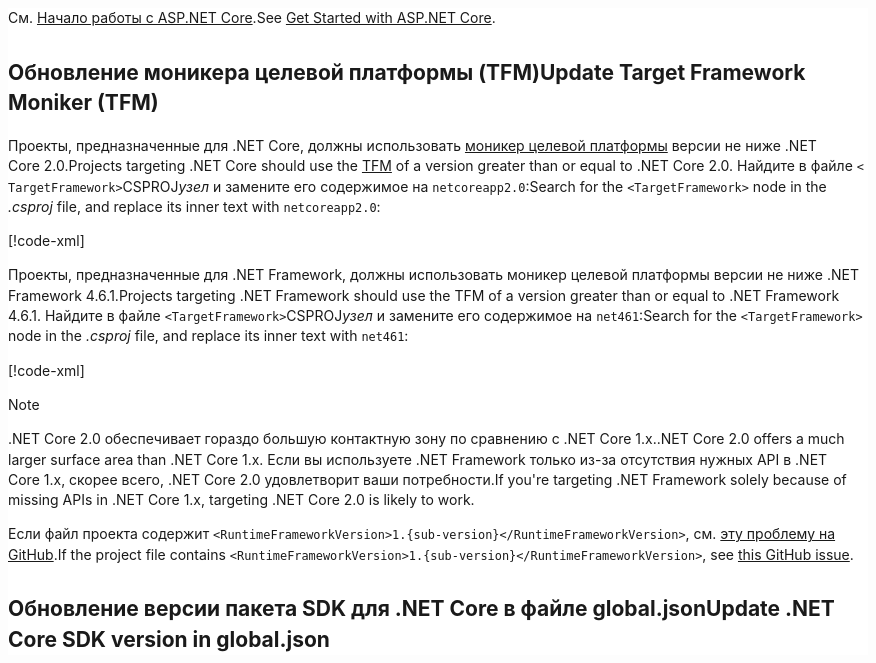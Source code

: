 <span data-ttu-id="e9d47-111">См. [Начало работы с ASP.NET Core](xref:getting-started).</span><span class="sxs-lookup"><span data-stu-id="e9d47-111">See [Get Started with ASP.NET Core](xref:getting-started).</span></span>

<a name="tfm"></a>

## <a name="update-target-framework-moniker-tfm"></a><span data-ttu-id="e9d47-112">Обновление моникера целевой платформы (TFM)</span><span class="sxs-lookup"><span data-stu-id="e9d47-112">Update Target Framework Moniker (TFM)</span></span>

<span data-ttu-id="e9d47-113">Проекты, предназначенные для .NET Core, должны использовать [моникер целевой платформы](/dotnet/standard/frameworks) версии не ниже .NET Core 2.0.</span><span class="sxs-lookup"><span data-stu-id="e9d47-113">Projects targeting .NET Core should use the [TFM](/dotnet/standard/frameworks) of a version greater than or equal to .NET Core 2.0.</span></span> <span data-ttu-id="e9d47-114">Найдите в файле `<TargetFramework>`CSPROJ*узел* и замените его содержимое на `netcoreapp2.0`:</span><span class="sxs-lookup"><span data-stu-id="e9d47-114">Search for the `<TargetFramework>` node in the *.csproj* file, and replace its inner text with `netcoreapp2.0`:</span></span>

[!code-xml[](../1x-to-2x/samples/AspNetCoreDotNetCore2App/AspNetCoreDotNetCore2App/AspNetCoreDotNetCore2App.csproj?range=3)]

<span data-ttu-id="e9d47-115">Проекты, предназначенные для .NET Framework, должны использовать моникер целевой платформы версии не ниже .NET Framework 4.6.1.</span><span class="sxs-lookup"><span data-stu-id="e9d47-115">Projects targeting .NET Framework should use the TFM of a version greater than or equal to .NET Framework 4.6.1.</span></span> <span data-ttu-id="e9d47-116">Найдите в файле `<TargetFramework>`CSPROJ*узел* и замените его содержимое на `net461`:</span><span class="sxs-lookup"><span data-stu-id="e9d47-116">Search for the `<TargetFramework>` node in the *.csproj* file, and replace its inner text with `net461`:</span></span>

[!code-xml[](../1x-to-2x/samples/AspNetCoreDotNetFx2.0App/AspNetCoreDotNetFx2.0App/AspNetCoreDotNetFx2.0App.csproj?range=4)]

> [!NOTE]
> <span data-ttu-id="e9d47-117">.NET Core 2.0 обеспечивает гораздо большую контактную зону по сравнению с .NET Core 1.x.</span><span class="sxs-lookup"><span data-stu-id="e9d47-117">.NET Core 2.0 offers a much larger surface area than .NET Core 1.x.</span></span> <span data-ttu-id="e9d47-118">Если вы используете .NET Framework только из-за отсутствия нужных API в .NET Core 1.x, скорее всего, .NET Core 2.0 удовлетворит ваши потребности.</span><span class="sxs-lookup"><span data-stu-id="e9d47-118">If you're targeting .NET Framework solely because of missing APIs in .NET Core 1.x, targeting .NET Core 2.0 is likely to work.</span></span>

<span data-ttu-id="e9d47-119">Если файл проекта содержит `<RuntimeFrameworkVersion>1.{sub-version}</RuntimeFrameworkVersion>`, см. [эту проблему на GitHub](https://github.com/dotnet/AspNetCore/issues/3221#issuecomment-413094268).</span><span class="sxs-lookup"><span data-stu-id="e9d47-119">If the project file contains `<RuntimeFrameworkVersion>1.{sub-version}</RuntimeFrameworkVersion>`, see [this GitHub issue](https://github.com/dotnet/AspNetCore/issues/3221#issuecomment-413094268).</span></span>

<a name="global-json"></a>

## <a name="update-net-core-sdk-version-in-globaljson"></a><span data-ttu-id="e9d47-120">Обновление версии пакета SDK для .NET Core в файле global.json</span><span class="sxs-lookup"><span data-stu-id="e9d47-120">Update .NET Core SDK version in global.json</span></span>
